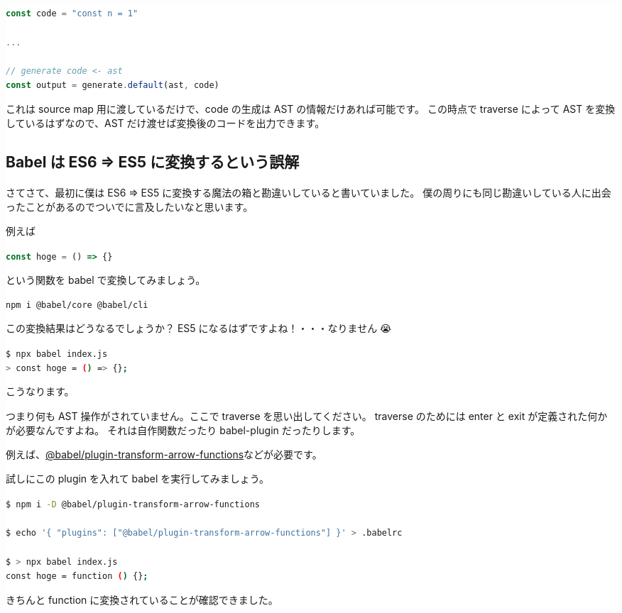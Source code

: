 ```javascript:title=index.js
const code = "const n = 1"

...

// generate code <- ast
const output = generate.default(ast, code)
```

これは source map 用に渡しているだけで、code の生成は AST の情報だけあれば可能です。
この時点で traverse によって AST を変換しているはずなので、AST だけ渡せば変換後のコードを出力できます。

## Babel は ES6 => ES5 に変換するという誤解

さてさて、最初に僕は ES6 => ES5 に変換する魔法の箱と勘違いしていると書いていました。
僕の周りにも同じ勘違いしている人に出会ったことがあるのでついでに言及したいなと思います。

例えば

```javascript:title=index.js
const hoge = () => {}
```

という関数を babel で変換してみましょう。

```shellscript
npm i @babel/core @babel/cli
```

この変換結果はどうなるでしょうか？
ES5 になるはずですよね！・・・なりません 😭

```bash
$ npx babel index.js
> const hoge = () => {};
```

こうなります。

つまり何も AST 操作がされていません。ここで traverse を思い出してください。
traverse のためには enter と exit が定義された何かが必要なんですよね。
それは自作関数だったり babel-plugin だったりします。

例えば、[@babel/plugin-transform-arrow-functions](https://github.com/babel/babel/tree/master/packages/babel-plugin-transform-arrow-functions)などが必要です。

試しにこの plugin を入れて babel を実行してみましょう。

```bash
$ npm i -D @babel/plugin-transform-arrow-functions

$ echo '{ "plugins": ["@babel/plugin-transform-arrow-functions"] }' > .babelrc

$ > npx babel index.js
const hoge = function () {};
```

きちんと function に変換されていることが確認できました。
